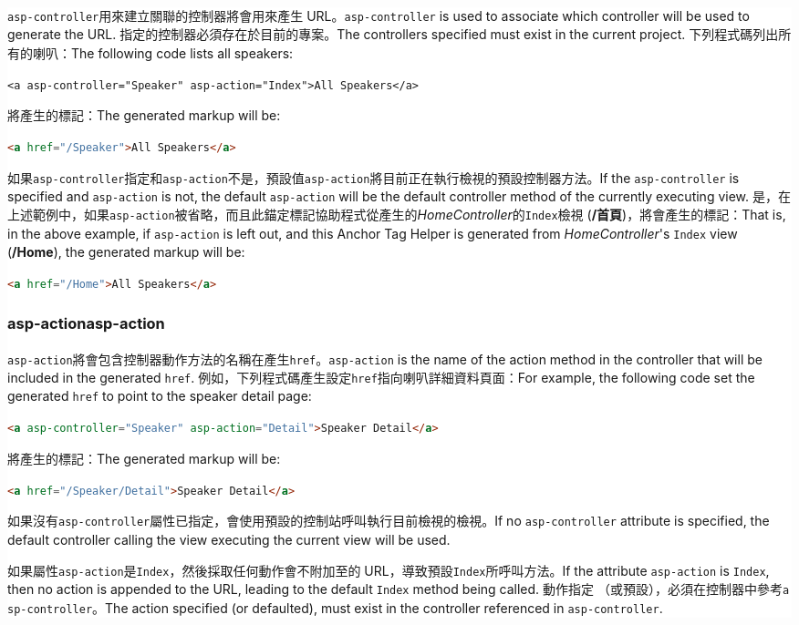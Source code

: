 <span data-ttu-id="ce343-112">`asp-controller`用來建立關聯的控制器將會用來產生 URL。</span><span class="sxs-lookup"><span data-stu-id="ce343-112">`asp-controller` is used to associate which controller will be used to generate the URL.</span></span> <span data-ttu-id="ce343-113">指定的控制器必須存在於目前的專案。</span><span class="sxs-lookup"><span data-stu-id="ce343-113">The controllers specified must exist in the current project.</span></span> <span data-ttu-id="ce343-114">下列程式碼列出所有的喇叭：</span><span class="sxs-lookup"><span data-stu-id="ce343-114">The following code lists all speakers:</span></span> 

```cshtml
<a asp-controller="Speaker" asp-action="Index">All Speakers</a>
```

<span data-ttu-id="ce343-115">將產生的標記：</span><span class="sxs-lookup"><span data-stu-id="ce343-115">The generated markup will be:</span></span>

```html
<a href="/Speaker">All Speakers</a>
```

<span data-ttu-id="ce343-116">如果`asp-controller`指定和`asp-action`不是，預設值`asp-action`將目前正在執行檢視的預設控制器方法。</span><span class="sxs-lookup"><span data-stu-id="ce343-116">If the `asp-controller` is specified and `asp-action` is not, the default `asp-action` will be the default controller method of the currently executing view.</span></span> <span data-ttu-id="ce343-117">是，在上述範例中，如果`asp-action`被省略，而且此錨定標記協助程式從產生的*HomeController*的`Index`檢視 (**/首頁**)，將會產生的標記：</span><span class="sxs-lookup"><span data-stu-id="ce343-117">That is, in the above example, if `asp-action` is left out, and this Anchor Tag Helper is generated from *HomeController*'s `Index` view (**/Home**), the generated markup will be:</span></span>

```html
<a href="/Home">All Speakers</a>
```

### <a name="asp-action"></a><span data-ttu-id="ce343-118">asp-action</span><span class="sxs-lookup"><span data-stu-id="ce343-118">asp-action</span></span>

<span data-ttu-id="ce343-119">`asp-action`將會包含控制器動作方法的名稱在產生`href`。</span><span class="sxs-lookup"><span data-stu-id="ce343-119">`asp-action` is the name of the action method in the controller that will be included in the generated `href`.</span></span> <span data-ttu-id="ce343-120">例如，下列程式碼產生設定`href`指向喇叭詳細資料頁面：</span><span class="sxs-lookup"><span data-stu-id="ce343-120">For example, the following code set the generated `href` to point to the speaker detail page:</span></span>

```html
<a asp-controller="Speaker" asp-action="Detail">Speaker Detail</a>
```

<span data-ttu-id="ce343-121">將產生的標記：</span><span class="sxs-lookup"><span data-stu-id="ce343-121">The generated markup will be:</span></span>

```html
<a href="/Speaker/Detail">Speaker Detail</a>
```

<span data-ttu-id="ce343-122">如果沒有`asp-controller`屬性已指定，會使用預設的控制站呼叫執行目前檢視的檢視。</span><span class="sxs-lookup"><span data-stu-id="ce343-122">If no `asp-controller` attribute is specified, the default controller calling the view executing the current view will be used.</span></span>  
 
<span data-ttu-id="ce343-123">如果屬性`asp-action`是`Index`，然後採取任何動作會不附加至的 URL，導致預設`Index`所呼叫方法。</span><span class="sxs-lookup"><span data-stu-id="ce343-123">If the attribute `asp-action` is `Index`, then no action is appended to the URL, leading to the default `Index` method being called.</span></span> <span data-ttu-id="ce343-124">動作指定 （或預設），必須在控制器中參考`asp-controller`。</span><span class="sxs-lookup"><span data-stu-id="ce343-124">The action specified (or defaulted), must exist in the controller referenced in `asp-controller`.</span></span>

